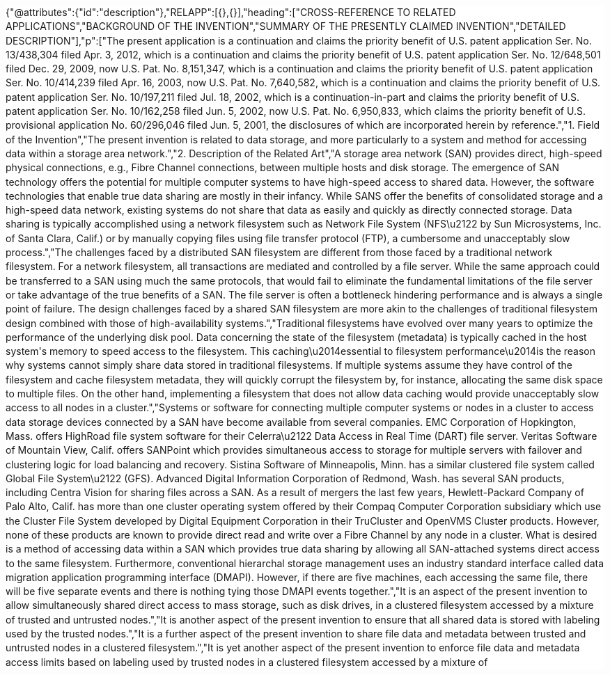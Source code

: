 {"@attributes":{"id":"description"},"RELAPP":[{},{}],"heading":["CROSS-REFERENCE TO RELATED APPLICATIONS","BACKGROUND OF THE INVENTION","SUMMARY OF THE PRESENTLY CLAIMED INVENTION","DETAILED DESCRIPTION"],"p":["The present application is a continuation and claims the priority benefit of U.S. patent application Ser. No. 13\/438,304 filed Apr. 3, 2012, which is a continuation and claims the priority benefit of U.S. patent application Ser. No. 12\/648,501 filed Dec. 29, 2009, now U.S. Pat. No. 8,151,347, which is a continuation and claims the priority benefit of U.S. patent application Ser. No. 10\/414,239 filed Apr. 16, 2003, now U.S. Pat. No. 7,640,582, which is a continuation and claims the priority benefit of U.S. patent application Ser. No. 10\/197,211 filed Jul. 18, 2002, which is a continuation-in-part and claims the priority benefit of U.S. patent application Ser. No. 10\/162,258 filed Jun. 5, 2002, now U.S. Pat. No. 6,950,833, which claims the priority benefit of U.S. provisional application No. 60\/296,046 filed Jun. 5, 2001, the disclosures of which are incorporated herein by reference.","1. Field of the Invention","The present invention is related to data storage, and more particularly to a system and method for accessing data within a storage area network.","2. Description of the Related Art","A storage area network (SAN) provides direct, high-speed physical connections, e.g., Fibre Channel connections, between multiple hosts and disk storage. The emergence of SAN technology offers the potential for multiple computer systems to have high-speed access to shared data. However, the software technologies that enable true data sharing are mostly in their infancy. While SANS offer the benefits of consolidated storage and a high-speed data network, existing systems do not share that data as easily and quickly as directly connected storage. Data sharing is typically accomplished using a network filesystem such as Network File System (NFS\u2122 by Sun Microsystems, Inc. of Santa Clara, Calif.) or by manually copying files using file transfer protocol (FTP), a cumbersome and unacceptably slow process.","The challenges faced by a distributed SAN filesystem are different from those faced by a traditional network filesystem. For a network filesystem, all transactions are mediated and controlled by a file server. While the same approach could be transferred to a SAN using much the same protocols, that would fail to eliminate the fundamental limitations of the file server or take advantage of the true benefits of a SAN. The file server is often a bottleneck hindering performance and is always a single point of failure. The design challenges faced by a shared SAN filesystem are more akin to the challenges of traditional filesystem design combined with those of high-availability systems.","Traditional filesystems have evolved over many years to optimize the performance of the underlying disk pool. Data concerning the state of the filesystem (metadata) is typically cached in the host system's memory to speed access to the filesystem. This caching\u2014essential to filesystem performance\u2014is the reason why systems cannot simply share data stored in traditional filesystems. If multiple systems assume they have control of the filesystem and cache filesystem metadata, they will quickly corrupt the filesystem by, for instance, allocating the same disk space to multiple files. On the other hand, implementing a filesystem that does not allow data caching would provide unacceptably slow access to all nodes in a cluster.","Systems or software for connecting multiple computer systems or nodes in a cluster to access data storage devices connected by a SAN have become available from several companies. EMC Corporation of Hopkington, Mass. offers HighRoad file system software for their Celerra\u2122 Data Access in Real Time (DART) file server. Veritas Software of Mountain View, Calif. offers SANPoint which provides simultaneous access to storage for multiple servers with failover and clustering logic for load balancing and recovery. Sistina Software of Minneapolis, Minn. has a similar clustered file system called Global File System\u2122 (GFS). Advanced Digital Information Corporation of Redmond, Wash. has several SAN products, including Centra Vision for sharing files across a SAN. As a result of mergers the last few years, Hewlett-Packard Company of Palo Alto, Calif. has more than one cluster operating system offered by their Compaq Computer Corporation subsidiary which use the Cluster File System developed by Digital Equipment Corporation in their TruCluster and OpenVMS Cluster products. However, none of these products are known to provide direct read and write over a Fibre Channel by any node in a cluster. What is desired is a method of accessing data within a SAN which provides true data sharing by allowing all SAN-attached systems direct access to the same filesystem. Furthermore, conventional hierarchal storage management uses an industry standard interface called data migration application programming interface (DMAPI). However, if there are five machines, each accessing the same file, there will be five separate events and there is nothing tying those DMAPI events together.","It is an aspect of the present invention to allow simultaneously shared direct access to mass storage, such as disk drives, in a clustered filesystem accessed by a mixture of trusted and untrusted nodes.","It is another aspect of the present invention to ensure that all shared data is stored with labeling used by the trusted nodes.","It is a further aspect of the present invention to share file data and metadata between trusted and untrusted nodes in a clustered filesystem.","It is yet another aspect of the present invention to enforce file data and metadata access limits based on labeling used by trusted nodes in a clustered filesystem accessed by a mixture of